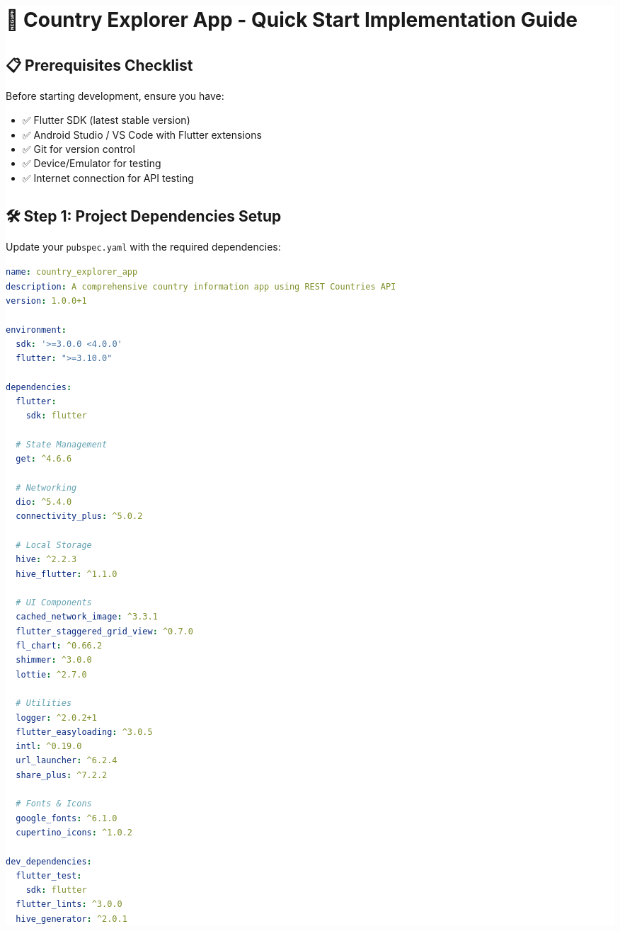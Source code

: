 # 🚀 Country Explorer App - Quick Start Implementation Guide

## 📋 Prerequisites Checklist

Before starting development, ensure you have:
- ✅ Flutter SDK (latest stable version)
- ✅ Android Studio / VS Code with Flutter extensions
- ✅ Git for version control
- ✅ Device/Emulator for testing
- ✅ Internet connection for API testing

## 🛠️ Step 1: Project Dependencies Setup

Update your `pubspec.yaml` with the required dependencies:

```yaml
name: country_explorer_app
description: A comprehensive country information app using REST Countries API
version: 1.0.0+1

environment:
  sdk: '>=3.0.0 <4.0.0'
  flutter: ">=3.10.0"

dependencies:
  flutter:
    sdk: flutter
  
  # State Management
  get: ^4.6.6
  
  # Networking
  dio: ^5.4.0
  connectivity_plus: ^5.0.2
  
  # Local Storage
  hive: ^2.2.3
  hive_flutter: ^1.1.0
  
  # UI Components
  cached_network_image: ^3.3.1
  flutter_staggered_grid_view: ^0.7.0
  fl_chart: ^0.66.2
  shimmer: ^3.0.0
  lottie: ^2.7.0
  
  # Utilities
  logger: ^2.0.2+1
  flutter_easyloading: ^3.0.5
  intl: ^0.19.0
  url_launcher: ^6.2.4
  share_plus: ^7.2.2
  
  # Fonts & Icons
  google_fonts: ^6.1.0
  cupertino_icons: ^1.0.2

dev_dependencies:
  flutter_test:
    sdk: flutter
  flutter_lints: ^3.0.0
  hive_generator: ^2.0.1
```